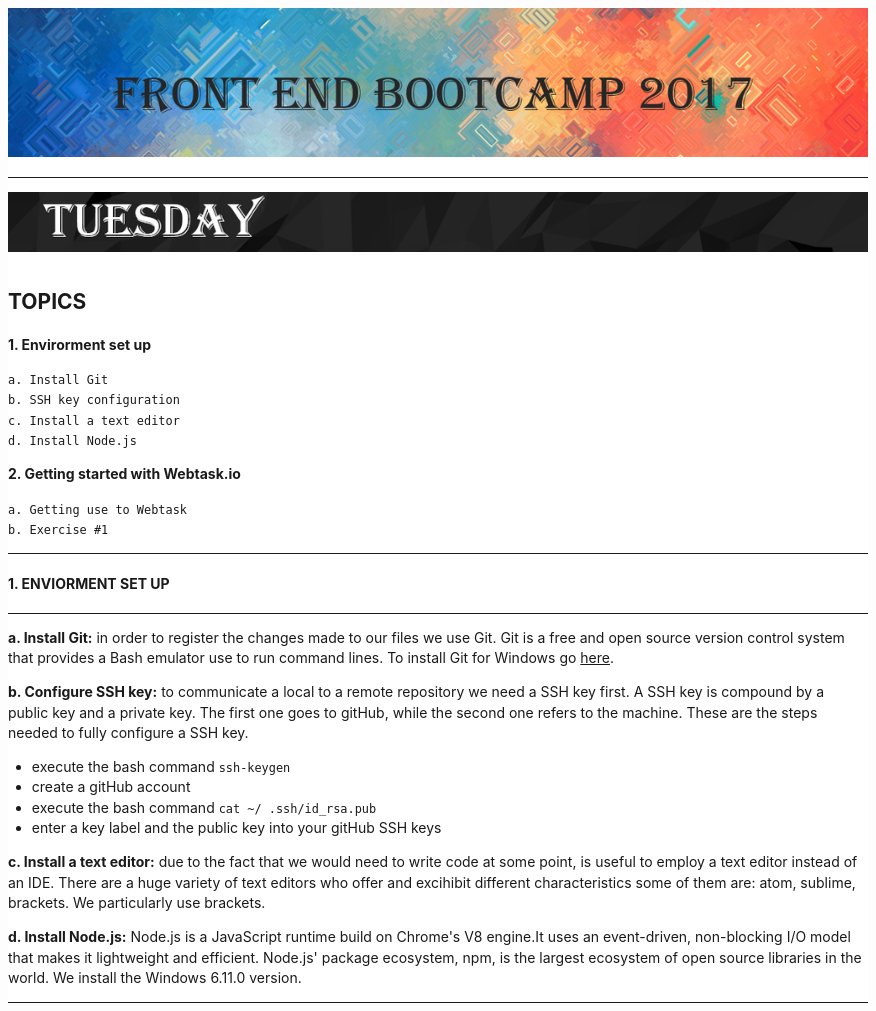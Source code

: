 ![Bootcamp Header](/images/bootcamp_header.png)

---

![Tuesday](/images/tuesday.png)


## TOPICS
**1. Envirorment set up**

    a. Install Git
    b. SSH key configuration
    c. Install a text editor
    d. Install Node.js

**2. Getting started with Webtask.io**

    a. Getting use to Webtask
    b. Exercise #1

---    
#### 1. ENVIORMENT SET UP
___

**a. Install Git:** in order to register the changes made to our files we use Git. Git is a free and open source version control system that provides a Bash emulator use to run command lines. To install Git for Windows go [here](https://git-scm.com/).

**b. Configure SSH key:** to communicate a local to a remote repository we need a SSH key first. A SSH key is compound by a public key and a private key. The first one goes to gitHub, while the second one refers to the machine. These are the steps needed to fully configure a SSH key.

- execute the bash command `ssh-keygen`
- create a gitHub account
- execute the bash command `cat ~/ .ssh/id_rsa.pub`
- enter a key label and the public key into your gitHub SSH keys

**c. Install a text editor:** due to the fact that we would need to write code at some point, is useful to employ a text editor instead of an IDE. There are a huge variety of text editors who offer and excihibit different characteristics some of them are: atom, sublime, brackets. We particularly use brackets.

**d. Install Node.js:** Node.js is a JavaScript runtime build on Chrome's V8 engine.It uses an event-driven, non-blocking I/O model that makes it lightweight and efficient. Node.js' package ecosystem, npm, is the largest ecosystem of open source libraries in the world. We install the Windows 6.11.0 version.

---